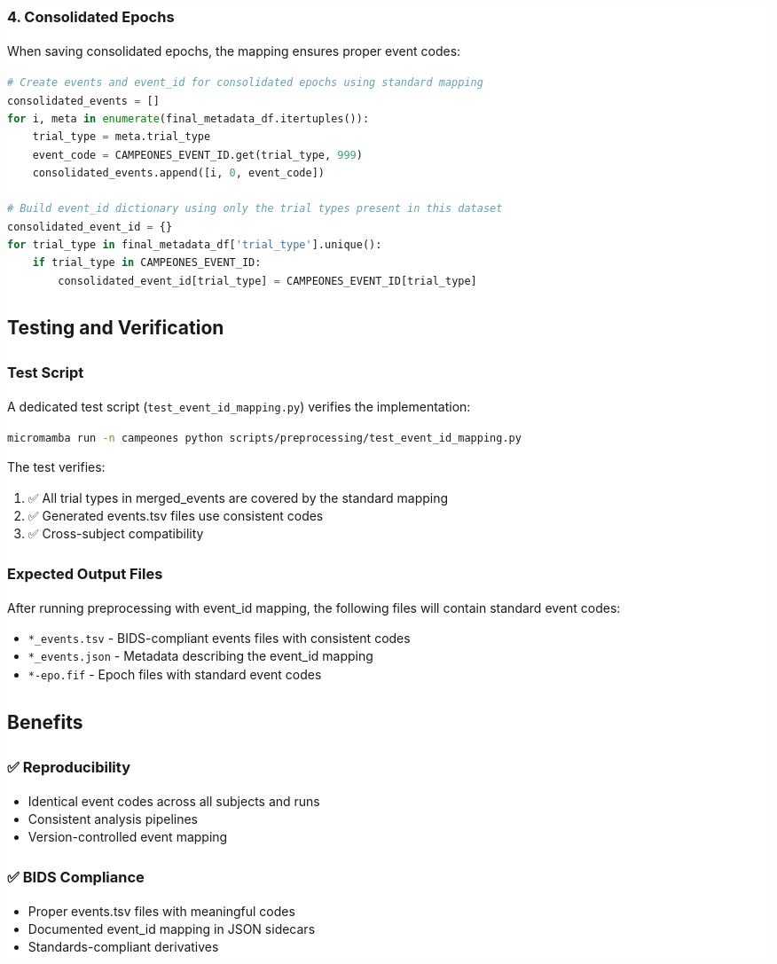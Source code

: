 ### 4. Consolidated Epochs

When saving consolidated epochs, the mapping ensures proper event codes:

```python
# Create events and event_id for consolidated epochs using standard mapping
consolidated_events = []
for i, meta in enumerate(final_metadata_df.itertuples()):
    trial_type = meta.trial_type
    event_code = CAMPEONES_EVENT_ID.get(trial_type, 999)
    consolidated_events.append([i, 0, event_code])

# Build event_id dictionary using only the trial types present in this dataset
consolidated_event_id = {}
for trial_type in final_metadata_df['trial_type'].unique():
    if trial_type in CAMPEONES_EVENT_ID:
        consolidated_event_id[trial_type] = CAMPEONES_EVENT_ID[trial_type]
```

## Testing and Verification

### Test Script

A dedicated test script (`test_event_id_mapping.py`) verifies the implementation:

```bash
micromamba run -n campeones python scripts/preprocessing/test_event_id_mapping.py
```

The test verifies:
1. ✅ All trial types in merged_events are covered by the standard mapping
2. ✅ Generated events.tsv files use consistent codes
3. ✅ Cross-subject compatibility

### Expected Output Files

After running preprocessing with event_id mapping, the following files will contain standard event codes:

- `*_events.tsv` - BIDS-compliant events files with consistent codes
- `*_events.json` - Metadata describing the event_id mapping
- `*-epo.fif` - Epoch files with standard event codes

## Benefits

### ✅ Reproducibility
- Identical event codes across all subjects and runs
- Consistent analysis pipelines
- Version-controlled event mapping

### ✅ BIDS Compliance
- Proper events.tsv files with meaningful codes
- Documented event_id mapping in JSON sidecars
- Standards-compliant derivatives
